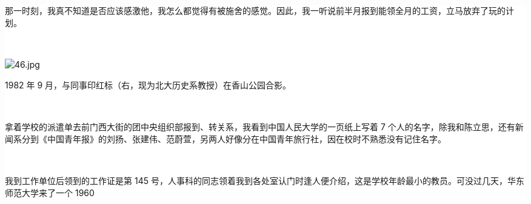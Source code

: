  </p>
 <p class="p2">
  <span class="s1">
   那一时刻，我真不知道是否应该感激他，我怎么都觉得有被施舍的感觉。因此，我一听说前半月报到能领全月的工资，立马放弃了玩的计划。
  </span>
 </p>
 <p class="p1">
  <span class="s1">
  </span>
  <br/>
 </p>
 <p class="p3">
  <span class="s1">
   <img alt="46.jpg" border="0" height="421" src="/medias/contents/5120/46.jpg" width="500"/>
  </span>
 </p>
 <p class="p2">
  <span class="s2">
   1982
  </span>
  <span class="s1">
   年
  </span>
  <span class="s2">
   9
  </span>
  <span class="s1">
   月，与同事印红标（右，现为北大历史系教授）在香山公园合影。
  </span>
 </p>
 <p class="p1">
  <span class="s1">
  </span>
  <br/>
 </p>
 <p class="p2">
  <span class="s1">
   拿着学校的派遣单去前门西大街的团中央组织部报到、转关系，我看到中国人民大学的一页纸上写着
  </span>
  <span class="s2">
   7
  </span>
  <span class="s1">
   个人的名字，除我和陈立思，还有新闻系分到《中国青年报》的刘扬、张建伟、范蔚萱，另两人好像分在中国青年旅行社，因在校时不熟悉没有记住名字。
  </span>
 </p>
 <p class="p1">
  <span class="s1">
  </span>
  <br/>
 </p>
 <p class="p2">
  <span class="s1">
   我到工作单位后领到的工作证是第
  </span>
  <span class="s2">
   145
  </span>
  <span class="s1">
   号，人事科的同志领着我到各处室认门时逢人便介绍，这是学校年龄最小的教员。可没过几天，华东师范大学来了一个
  </span>
  <span class="s2">
   1960